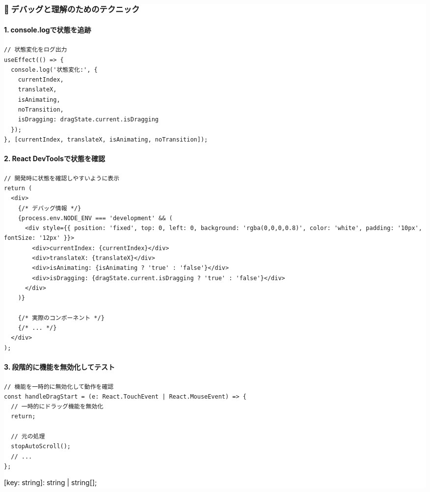 ### 🔧 デバッグと理解のためのテクニック

#### 1. **console.logで状態を追跡**

```tsx
// 状態変化をログ出力
useEffect(() => {
  console.log('状態変化:', {
    currentIndex,
    translateX,
    isAnimating,
    noTransition,
    isDragging: dragState.current.isDragging
  });
}, [currentIndex, translateX, isAnimating, noTransition]);
```

#### 2. **React DevToolsで状態を確認**

```tsx
// 開発時に状態を確認しやすいように表示
return (
  <div>
    {/* デバッグ情報 */}
    {process.env.NODE_ENV === 'development' && (
      <div style={{ position: 'fixed', top: 0, left: 0, background: 'rgba(0,0,0,0.8)', color: 'white', padding: '10px', fontSize: '12px' }}>
        <div>currentIndex: {currentIndex}</div>
        <div>translateX: {translateX}</div>
        <div>isAnimating: {isAnimating ? 'true' : 'false'}</div>
        <div>isDragging: {dragState.current.isDragging ? 'true' : 'false'}</div>
      </div>
    )}
    
    {/* 実際のコンポーネント */}
    {/* ... */}
  </div>
);
```

#### 3. **段階的に機能を無効化してテスト**

```tsx
// 機能を一時的に無効化して動作を確認
const handleDragStart = (e: React.TouchEvent | React.MouseEvent) => {
  // 一時的にドラッグ機能を無効化
  return;
  
  // 元の処理
  stopAutoScroll();
  // ...
};
```


  [key: string]: string | string[];